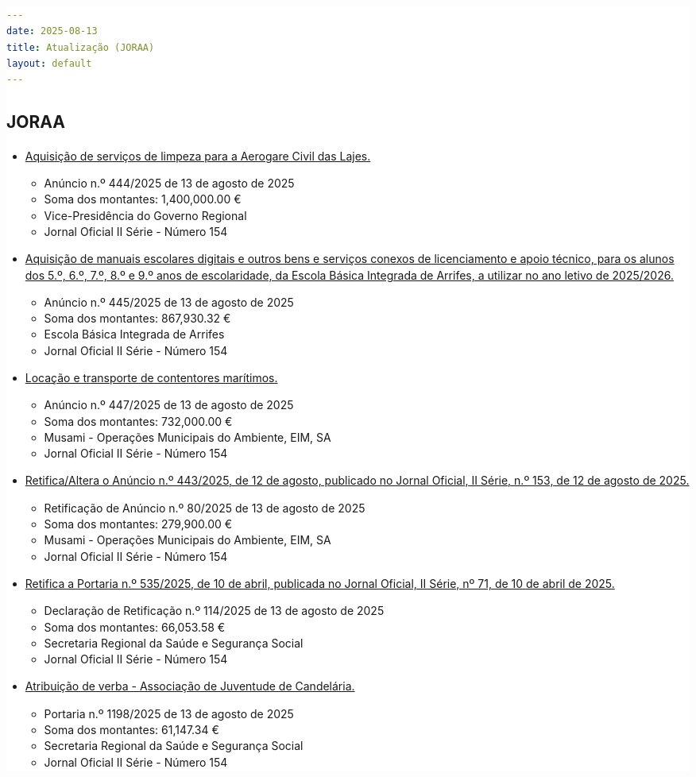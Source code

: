 ```yaml
---
date: 2025-08-13
title: Atualização (JORAA)
layout: default
---
```

## JORAA

* [Aquisição de serviços de limpeza para a Aerogare Civil das Lajes.](https://jo.azores.gov.pt/#/ato/d95b0588-22e3-44d4-9e46-3ad46fb87861)
  * Anúncio n.º 444/2025 de 13 de agosto de 2025
  * Soma dos montantes: 1,400,000.00 €
  * Vice-Presidência do Governo Regional
  * Jornal Oficial II Série - Número 154

* [Aquisição de manuais escolares digitais e outros bens e serviços conexos de licenciamento e apoio técnico, para os alunos dos 5.º, 6.º, 7.º, 8.º e 9.º anos de escolaridade, da Escola Básica Integrada de Arrifes, a utilizar no ano letivo de 2025/2026.](https://jo.azores.gov.pt/#/ato/0a7b2545-ac9e-4ebf-acab-d710ba9d2057)
  * Anúncio n.º 445/2025 de 13 de agosto de 2025
  * Soma dos montantes: 867,930.32 €
  * Escola Básica Integrada de Arrifes
  * Jornal Oficial II Série - Número 154

* [Locação e transporte de contentores marítimos.](https://jo.azores.gov.pt/#/ato/26f3dc2e-cb48-4a0b-9399-80d231b9663a)
  * Anúncio n.º 447/2025 de 13 de agosto de 2025
  * Soma dos montantes: 732,000.00 €
  * Musami - Operações Municipais do Ambiente, EIM, SA
  * Jornal Oficial II Série - Número 154

* [Retifica/Altera o Anúncio n.º 443/2025, de 12 de agosto, publicado no Jornal Oficial, II Série, n.º 153, de 12 de agosto de 2025.](https://jo.azores.gov.pt/#/ato/ef820d7d-7b2c-4bb4-8f01-2392f7f10c97)
  * Retificação de Anúncio n.º 80/2025 de 13 de agosto de 2025
  * Soma dos montantes: 279,900.00 €
  * Musami - Operações Municipais do Ambiente, EIM, SA
  * Jornal Oficial II Série - Número 154

* [Retifica a Portaria n.º 535/2025, de 10 de abril, publicada no Jornal Oficial, II Série, nº 71, de 10 de abril de 2025.](https://jo.azores.gov.pt/#/ato/ed470fef-1b62-4474-8711-7cbbe10fe278)
  * Declaração de Retificação n.º 114/2025 de 13 de agosto de 2025
  * Soma dos montantes: 66,053.58 €
  * Secretaria Regional da Saúde e Segurança Social
  * Jornal Oficial II Série - Número 154

* [Atribuição de verba - Associação de Juventude de Candelária.](https://jo.azores.gov.pt/#/ato/84b0fed1-5a61-4561-9d79-3f992d576e2c)
  * Portaria n.º 1198/2025 de 13 de agosto de 2025
  * Soma dos montantes: 61,147.34 €
  * Secretaria Regional da Saúde e Segurança Social
  * Jornal Oficial II Série - Número 154
